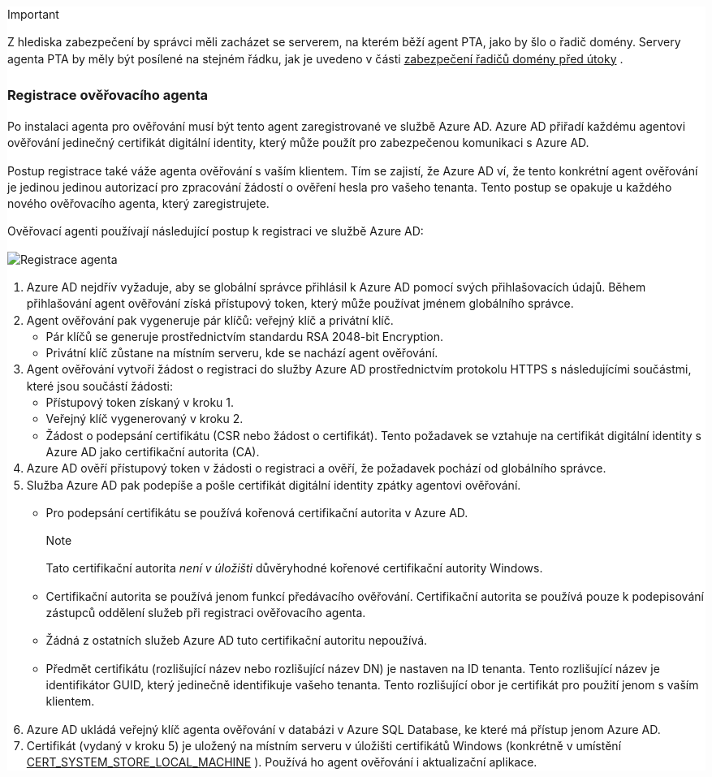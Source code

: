 >[!IMPORTANT]
>Z hlediska zabezpečení by správci měli zacházet se serverem, na kterém běží agent PTA, jako by šlo o řadič domény.  Servery agenta PTA by měly být posílené na stejném řádku, jak je uvedeno v části [zabezpečení řadičů domény před útoky](https://docs.microsoft.com/windows-server/identity/ad-ds/plan/security-best-practices/securing-domain-controllers-against-attack) .

### <a name="authentication-agent-registration"></a>Registrace ověřovacího agenta

Po instalaci agenta pro ověřování musí být tento agent zaregistrované ve službě Azure AD. Azure AD přiřadí každému agentovi ověřování jedinečný certifikát digitální identity, který může použít pro zabezpečenou komunikaci s Azure AD.

Postup registrace také váže agenta ověřování s vaším klientem. Tím se zajistí, že Azure AD ví, že tento konkrétní agent ověřování je jedinou jedinou autorizací pro zpracování žádostí o ověření hesla pro vašeho tenanta. Tento postup se opakuje u každého nového ověřovacího agenta, který zaregistrujete.

Ověřovací agenti používají následující postup k registraci ve službě Azure AD:

![Registrace agenta](./media/how-to-connect-pta-security-deep-dive/pta1.png)

1. Azure AD nejdřív vyžaduje, aby se globální správce přihlásil k Azure AD pomocí svých přihlašovacích údajů. Během přihlašování agent ověřování získá přístupový token, který může používat jménem globálního správce.
2. Agent ověřování pak vygeneruje pár klíčů: veřejný klíč a privátní klíč.
    - Pár klíčů se generuje prostřednictvím standardu RSA 2048-bit Encryption.
    - Privátní klíč zůstane na místním serveru, kde se nachází agent ověřování.
3. Agent ověřování vytvoří žádost o registraci do služby Azure AD prostřednictvím protokolu HTTPS s následujícími součástmi, které jsou součástí žádosti:
    - Přístupový token získaný v kroku 1.
    - Veřejný klíč vygenerovaný v kroku 2.
    - Žádost o podepsání certifikátu (CSR nebo žádost o certifikát). Tento požadavek se vztahuje na certifikát digitální identity s Azure AD jako certifikační autorita (CA).
4. Azure AD ověří přístupový token v žádosti o registraci a ověří, že požadavek pochází od globálního správce.
5. Služba Azure AD pak podepíše a pošle certifikát digitální identity zpátky agentovi ověřování.
    - Pro podepsání certifikátu se používá kořenová certifikační autorita v Azure AD. 

      > [!NOTE]
      > Tato certifikační autorita _není v úložišti_ důvěryhodné kořenové certifikační autority Windows.
    - Certifikační autorita se používá jenom funkcí předávacího ověřování. Certifikační autorita se používá pouze k podepisování zástupců oddělení služeb při registraci ověřovacího agenta.
    -  Žádná z ostatních služeb Azure AD tuto certifikační autoritu nepoužívá.
    - Předmět certifikátu (rozlišující název nebo rozlišující název DN) je nastaven na ID tenanta. Tento rozlišující název je identifikátor GUID, který jedinečně identifikuje vašeho tenanta. Tento rozlišující obor je certifikát pro použití jenom s vaším klientem.
6. Azure AD ukládá veřejný klíč agenta ověřování v databázi v Azure SQL Database, ke které má přístup jenom Azure AD.
7. Certifikát (vydaný v kroku 5) je uložený na místním serveru v úložišti certifikátů Windows (konkrétně v umístění [CERT_SYSTEM_STORE_LOCAL_MACHINE](https://msdn.microsoft.com/library/windows/desktop/aa388136.aspx#CERT_SYSTEM_STORE_LOCAL_MACHINE) ). Používá ho agent ověřování i aktualizační aplikace.
